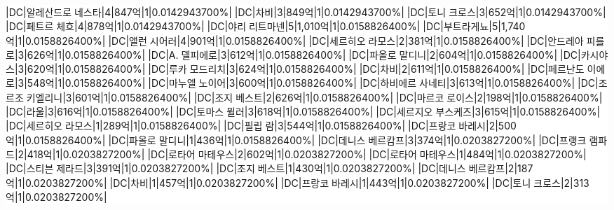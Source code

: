 |DC|알레산드로 네스타|4|847억|1|0.0142943700%|
|DC|차비|3|849억|1|0.0142943700%|
|DC|토니 크로스|3|652억|1|0.0142943700%|
|DC|페트르 체흐|4|878억|1|0.0142943700%|
|DC|야리 리트마넨|5|1,010억|1|0.0158826400%|
|DC|부트라게뇨|5|1,740억|1|0.0158826400%|
|DC|앨런 시어러|4|901억|1|0.0158826400%|
|DC|세르히오 라모스|2|381억|1|0.0158826400%|
|DC|안드레아 피를로|3|626억|1|0.0158826400%|
|DC|A. 델피에로|3|612억|1|0.0158826400%|
|DC|파올로 말디니|2|604억|1|0.0158826400%|
|DC|카시야스|3|620억|1|0.0158826400%|
|DC|루카 모드리치|3|624억|1|0.0158826400%|
|DC|차비|2|611억|1|0.0158826400%|
|DC|페르난도 이에로|3|548억|1|0.0158826400%|
|DC|마누엘 노이어|3|600억|1|0.0158826400%|
|DC|하비에르 사네티|3|613억|1|0.0158826400%|
|DC|조르조 키엘리니|3|601억|1|0.0158826400%|
|DC|조지 베스트|2|626억|1|0.0158826400%|
|DC|마르코 로이스|2|198억|1|0.0158826400%|
|DC|라울|3|616억|1|0.0158826400%|
|DC|토마스 뮐러|3|618억|1|0.0158826400%|
|DC|세르지오 부스케츠|3|615억|1|0.0158826400%|
|DC|세르히오 라모스|1|289억|1|0.0158826400%|
|DC|필립 람|3|544억|1|0.0158826400%|
|DC|프랑코 바레시|2|500억|1|0.0158826400%|
|DC|파올로 말디니|1|436억|1|0.0158826400%|
|DC|데니스 베르캄프|3|374억|1|0.0203827200%|
|DC|프랭크 램파드|2|418억|1|0.0203827200%|
|DC|로타어 마테우스|2|602억|1|0.0203827200%|
|DC|로타어 마테우스|1|484억|1|0.0203827200%|
|DC|스티븐 제라드|3|391억|1|0.0203827200%|
|DC|조지 베스트|1|430억|1|0.0203827200%|
|DC|데니스 베르캄프|2|187억|1|0.0203827200%|
|DC|차비|1|457억|1|0.0203827200%|
|DC|프랑코 바레시|1|443억|1|0.0203827200%|
|DC|토니 크로스|2|313억|1|0.0203827200%|